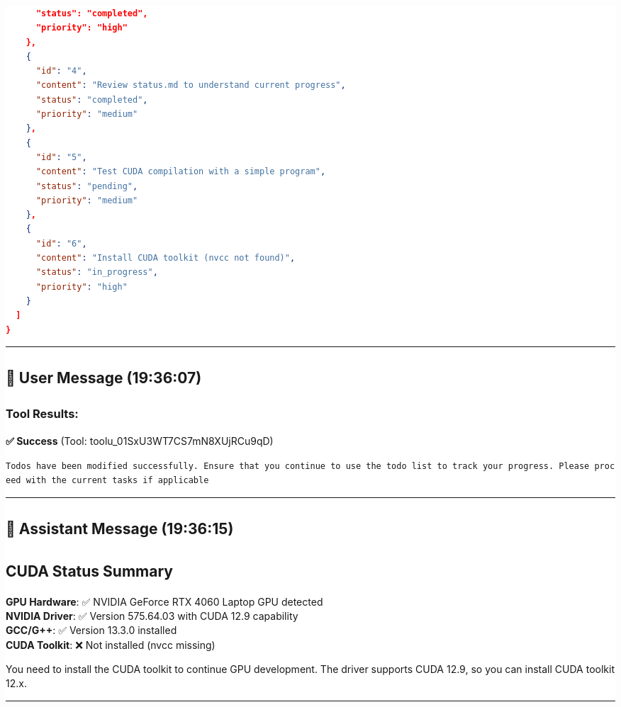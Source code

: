 ```json
      "status": "completed",
      "priority": "high"
    },
    {
      "id": "4",
      "content": "Review status.md to understand current progress",
      "status": "completed",
      "priority": "medium"
    },
    {
      "id": "5",
      "content": "Test CUDA compilation with a simple program",
      "status": "pending",
      "priority": "medium"
    },
    {
      "id": "6",
      "content": "Install CUDA toolkit (nvcc not found)",
      "status": "in_progress",
      "priority": "high"
    }
  ]
}
```

---

## 👤 User Message (19:36:07)

### Tool Results:

**✅ Success** (Tool: toolu_01SxU3WT7CS7mN8XUjRCu9qD)
```
Todos have been modified successfully. Ensure that you continue to use the todo list to track your progress. Please proceed with the current tasks if applicable
```

---

## 🤖 Assistant Message (19:36:15)

## CUDA Status Summary

**GPU Hardware**: ✅ NVIDIA GeForce RTX 4060 Laptop GPU detected  
**NVIDIA Driver**: ✅ Version 575.64.03 with CUDA 12.9 capability  
**GCC/G++**: ✅ Version 13.3.0 installed  
**CUDA Toolkit**: ❌ Not installed (nvcc missing)

You need to install the CUDA toolkit to continue GPU development. The driver supports CUDA 12.9, so you can install CUDA toolkit 12.x.

---
